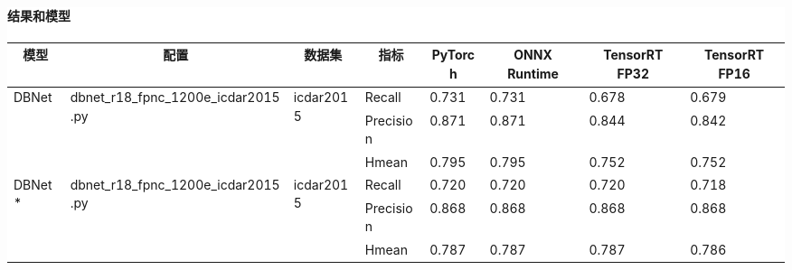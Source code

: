 #### 结果和模型

<table class="tg">
<thead>
  <tr>
    <th class="tg-9wq8">模型</th>
    <th class="tg-9wq8">配置</th>
    <th class="tg-9wq8">数据集</th>
    <th class="tg-9wq8">指标</th>
    <th class="tg-9wq8">PyTorch</th>
    <th class="tg-9wq8">ONNX Runtime</th>
    <th class="tg-9wq8">TensorRT FP32</th>
    <th class="tg-9wq8">TensorRT FP16</th>
  </tr>
</thead>
<tbody>
  <tr>
    <td class="tg-9wq8" rowspan="3">DBNet</td>
    <td class="tg-9wq8" rowspan="3">dbnet_r18_fpnc_1200e_icdar2015.py<br></td>
    <td class="tg-9wq8" rowspan="3">icdar2015</td>
    <td class="tg-9wq8"><span style="font-style:normal">Recall</span><br></td>
    <td class="tg-9wq8">0.731</td>
    <td class="tg-9wq8">0.731</td>
    <td class="tg-9wq8">0.678</td>
    <td class="tg-9wq8">0.679</td>
  </tr>
  <tr>
    <td class="tg-9wq8">Precision</td>
    <td class="tg-9wq8"><span style="font-weight:400;font-style:normal">0.871</span></td>
    <td class="tg-9wq8">0.871</td>
    <td class="tg-9wq8">0.844</td>
    <td class="tg-9wq8">0.842</td>
  </tr>
  <tr>
    <td class="tg-9wq8"><span style="font-style:normal">Hmean</span></td>
    <td class="tg-9wq8"><span style="font-weight:400;font-style:normal">0.795</span></td>
    <td class="tg-9wq8">0.795</td>
    <td class="tg-9wq8">0.752</td>
    <td class="tg-9wq8">0.752</td>
  </tr>
  <tr>
    <td class="tg-9wq8" rowspan="3">DBNet*</td>
    <td class="tg-9wq8" rowspan="3">dbnet_r18_fpnc_1200e_icdar2015.py<br></td>
    <td class="tg-9wq8" rowspan="3">icdar2015</td>
    <td class="tg-9wq8"><span style="font-style:normal">Recall</span><br></td>
    <td class="tg-9wq8">0.720</td>
    <td class="tg-9wq8">0.720</td>
    <td class="tg-9wq8">0.720</td>
    <td class="tg-9wq8">0.718</td>
  </tr>
  <tr>
    <td class="tg-9wq8">Precision</td>
    <td class="tg-9wq8"><span style="font-weight:400;font-style:normal">0.868</span></td>
    <td class="tg-9wq8"><span style="font-weight:400;font-style:normal">0.868</span></td>
    <td class="tg-9wq8"><span style="font-weight:400;font-style:normal">0.868</span></td>
    <td class="tg-9wq8">0.868</td>
  </tr>
  <tr>
    <td class="tg-9wq8"><span style="font-style:normal">Hmean</span></td>
    <td class="tg-9wq8"><span style="font-weight:400;font-style:normal">0.787</span></td>
    <td class="tg-9wq8"><span style="font-weight:400;font-style:normal">0.787</span></td>
    <td class="tg-9wq8"><span style="font-weight:400;font-style:normal">0.787</span></td>
    <td class="tg-9wq8">0.786</td>
  </tr>